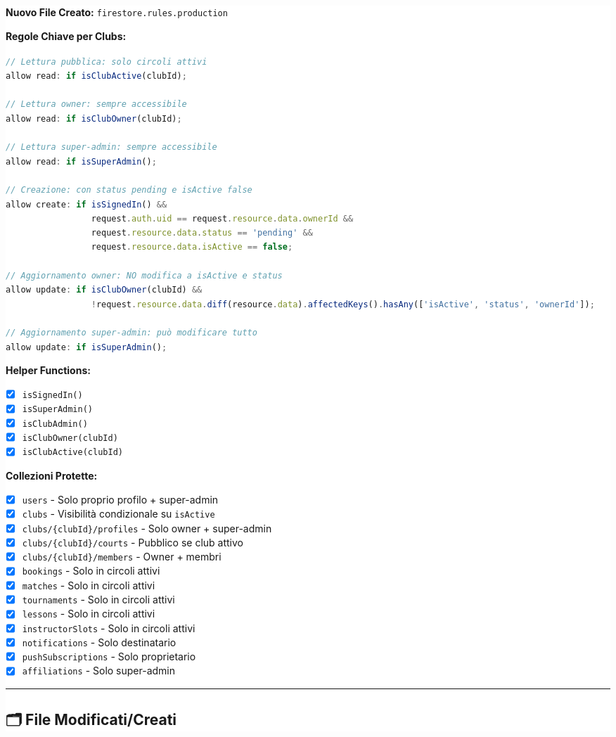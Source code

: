 **Nuovo File Creato:** `firestore.rules.production`

**Regole Chiave per Clubs:**

```javascript
// Lettura pubblica: solo circoli attivi
allow read: if isClubActive(clubId);

// Lettura owner: sempre accessibile
allow read: if isClubOwner(clubId);

// Lettura super-admin: sempre accessibile
allow read: if isSuperAdmin();

// Creazione: con status pending e isActive false
allow create: if isSignedIn() && 
                 request.auth.uid == request.resource.data.ownerId &&
                 request.resource.data.status == 'pending' &&
                 request.resource.data.isActive == false;

// Aggiornamento owner: NO modifica a isActive e status
allow update: if isClubOwner(clubId) &&
                 !request.resource.data.diff(resource.data).affectedKeys().hasAny(['isActive', 'status', 'ownerId']);

// Aggiornamento super-admin: può modificare tutto
allow update: if isSuperAdmin();
```

**Helper Functions:**
- [x] `isSignedIn()`
- [x] `isSuperAdmin()`
- [x] `isClubAdmin()`
- [x] `isClubOwner(clubId)`
- [x] `isClubActive(clubId)`

**Collezioni Protette:**
- [x] `users` - Solo proprio profilo + super-admin
- [x] `clubs` - Visibilità condizionale su `isActive`
- [x] `clubs/{clubId}/profiles` - Solo owner + super-admin
- [x] `clubs/{clubId}/courts` - Pubblico se club attivo
- [x] `clubs/{clubId}/members` - Owner + membri
- [x] `bookings` - Solo in circoli attivi
- [x] `matches` - Solo in circoli attivi
- [x] `tournaments` - Solo in circoli attivi
- [x] `lessons` - Solo in circoli attivi
- [x] `instructorSlots` - Solo in circoli attivi
- [x] `notifications` - Solo destinatario
- [x] `pushSubscriptions` - Solo proprietario
- [x] `affiliations` - Solo super-admin

---

## 🗂️ File Modificati/Creati
